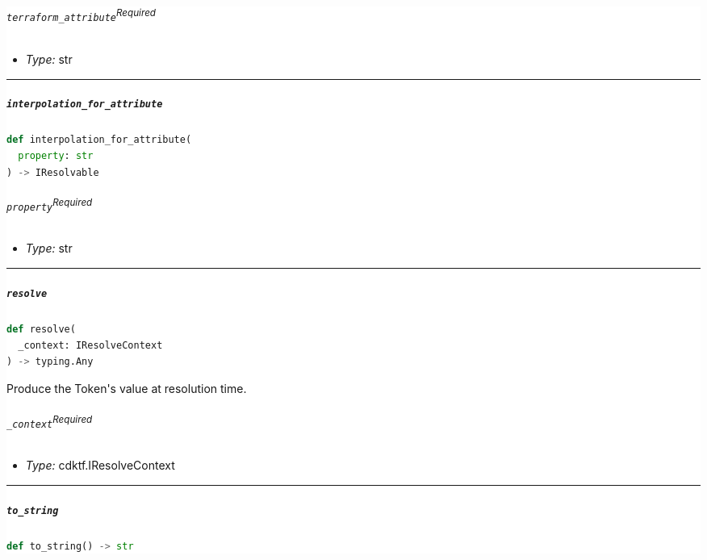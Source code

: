 ###### `terraform_attribute`<sup>Required</sup> <a name="terraform_attribute" id="@cdktf/provider-databricks.accessControlRuleSet.AccessControlRuleSetGrantRulesOutputReference.getStringMapAttribute.parameter.terraformAttribute"></a>

- *Type:* str

---

##### `interpolation_for_attribute` <a name="interpolation_for_attribute" id="@cdktf/provider-databricks.accessControlRuleSet.AccessControlRuleSetGrantRulesOutputReference.interpolationForAttribute"></a>

```python
def interpolation_for_attribute(
  property: str
) -> IResolvable
```

###### `property`<sup>Required</sup> <a name="property" id="@cdktf/provider-databricks.accessControlRuleSet.AccessControlRuleSetGrantRulesOutputReference.interpolationForAttribute.parameter.property"></a>

- *Type:* str

---

##### `resolve` <a name="resolve" id="@cdktf/provider-databricks.accessControlRuleSet.AccessControlRuleSetGrantRulesOutputReference.resolve"></a>

```python
def resolve(
  _context: IResolveContext
) -> typing.Any
```

Produce the Token's value at resolution time.

###### `_context`<sup>Required</sup> <a name="_context" id="@cdktf/provider-databricks.accessControlRuleSet.AccessControlRuleSetGrantRulesOutputReference.resolve.parameter._context"></a>

- *Type:* cdktf.IResolveContext

---

##### `to_string` <a name="to_string" id="@cdktf/provider-databricks.accessControlRuleSet.AccessControlRuleSetGrantRulesOutputReference.toString"></a>

```python
def to_string() -> str
```
